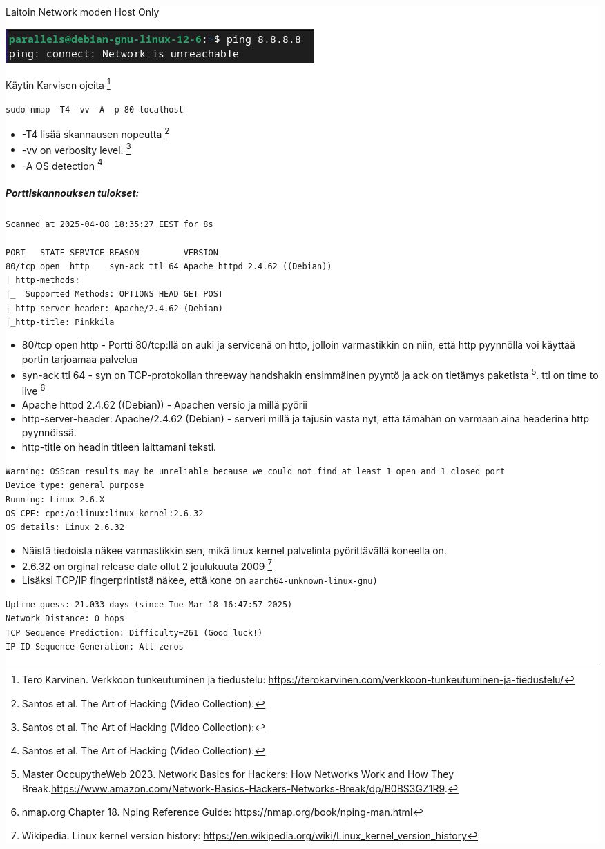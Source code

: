 Laitoin Network moden Host Only 

![img_6.png](img/h2-Lempivari_violetti/img_6.png)

Käytin Karvisen ojeita [^1]

```
sudo nmap -T4 -vv -A -p 80 localhost
```

- -T4 lisää skannausen nopeutta [^6]
- -vv on verbosity level. [^6]
- -A OS detection [^6]

##### Porttiskannouksen tulokset:

```
Scanned at 2025-04-08 18:35:27 EEST for 8s

PORT   STATE SERVICE REASON         VERSION
80/tcp open  http    syn-ack ttl 64 Apache httpd 2.4.62 ((Debian))
| http-methods:
|_  Supported Methods: OPTIONS HEAD GET POST
|_http-server-header: Apache/2.4.62 (Debian)
|_http-title: Pinkkila
```

- 80/tcp open http - Portti 80/tcp:llä on auki ja servicenä on http, jolloin varmastikkin on niin, että http pyynnöllä voi käyttää portin tarjoamaa palvelua
- syn-ack ttl 64 - syn on TCP-protokollan threeway handshakin ensimmäinen pyyntö ja ack on tietämys paketista [^7]. ttl on time to live [^8]
- Apache httpd 2.4.62 ((Debian)) - Apachen versio ja millä pyörii
- http-server-header: Apache/2.4.62 (Debian) - serveri millä ja tajusin vasta nyt, että tämähän on varmaan aina headerina http pyynnöissä.
- http-title on headin titleen laittamani teksti.

```
Warning: OSScan results may be unreliable because we could not find at least 1 open and 1 closed port
Device type: general purpose
Running: Linux 2.6.X
OS CPE: cpe:/o:linux:linux_kernel:2.6.32
OS details: Linux 2.6.32
```
- Näistä tiedoista näkee varmastikkin sen, mikä linux kernel palvelinta pyörittävällä koneella on. 
- 2.6.32 on orginal release date ollut 2 joulukuuta 2009 [^9]
- Lisäksi TCP/IP fingerprintistä näkee, että kone on `aarch64-unknown-linux-gnu)`

```
Uptime guess: 21.033 days (since Tue Mar 18 16:47:57 2025)
Network Distance: 0 hops
TCP Sequence Prediction: Difficulty=261 (Good luck!)
IP ID Sequence Generation: All zeros
```


[^1]: Tero Karvinen. Verkkoon tunkeutuminen ja tiedustelu: https://terokarvinen.com/verkkoon-tunkeutuminen-ja-tiedustelu/
[^2]: pinkkila. tehtava-h4: https://github.com/pinkkila/linux-course/blob/main/tehtava-h4.md#c-asenna-weppipalvelin-omalle-virtuaalipalvelimellesi-korvaa-testisivu-kokeile-että-se-näkyy-julkisesti-kokeile-myös-eri-koneelta-esim-kännykältä-jos-haluat-tehdä-oikeat-weppisivut-tarvitset-name-based-virtual-hostin
[^3]: man tail
[^4]: man jourlanctl
[^5]: The Apache Software Foundation. Log files: https://httpd.apache.org/docs/current/logs.html
[^6]: Santos et al. The Art of Hacking (Video Collection):
[^7]: Master OccupytheWeb 2023. Network Basics for Hackers: How Networks Work and How They Break.https://www.amazon.com/Network-Basics-Hackers-Networks-Break/dp/B0BS3GZ1R9.
[^8]: nmap.org Chapter 18. Nping Reference Guide: https://nmap.org/book/nping-man.html
[^9]: Wikipedia. Linux kernel version history: https://en.wikipedia.org/wiki/Linux_kernel_version_history
[^10]: Wikipedia. Hop (networking): https://en.wikipedia.org/wiki/Hop_(networking)
[^11]: nmap.org. Usage and Examples: https://nmap.org/book/osdetect-usage.html
[^12]: nmap.org. Script http-git: https://nmap.org/nsedoc/scripts/http-git.html
[^13]: Bob van der Staak. Evading Detection while using nmap: https://infosecwriteups.com/evading-detection-while-using-nmap-69633df091f3
[^14]: man grep
[^15]: Tero Karvinen. Wireshark - Getting Started: https://terokarvinen.com/wireshark-getting-started/?fromSearch=wireshark
[^16]: mdn web docs. POST: https://developer.mozilla.org/en-US/docs/Web/HTTP/Reference/Methods/POST
[^17]: man ngrep
[^18]: Bob van der Staak. Evading Detection With Nmap Part 2: https://infosecwriteups.com/evading-detection-with-nmap-part-2-7b4861f1377a
[^19]: Sara Zivanov. How to Enable RDP Using xrdp on Ubuntu: https://phoenixnap.com/kb/xrdp-ubuntu
[^20]: David J Bianco. The Pyramid of Pain: https://detect-respond.blogspot.com/2013/03/the-pyramid-of-pain.html
[¨21]: David Tidmarsh. Diamond Model of Intrusion Analysis: What, Why, and How to Learn: https://www.eccouncil.org/cybersecurity-exchange/ethical-hacking/diamond-model-intrusion-analysis/